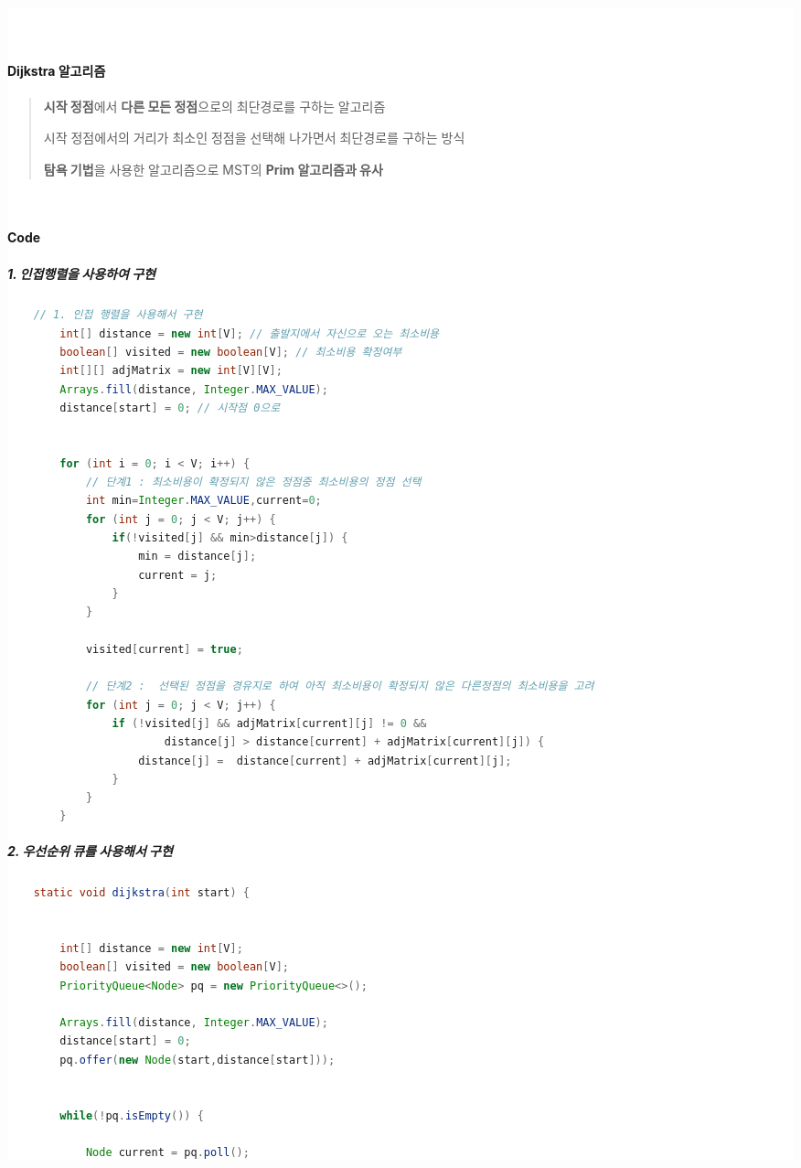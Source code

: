 
<br><br>

#### Dijkstra 알고리즘

> **시작 정점**에서 **다른 모든 정점**으로의 최단경로를 구하는 알고리즘
>
> 시작 정점에서의 거리가 최소인 정점을 선택해 나가면서 최단경로를 구하는 방식
>
> **탐욕 기법**을 사용한 알고리즘으로 MST의 **Prim 알고리즘과 유사**

<br>

#### Code

##### 1. 인접행렬을 사용하여 구현

```java
	// 1. 인접 행렬을 사용해서 구현	
		int[] distance = new int[V]; // 출발지에서 자신으로 오는 최소비용
		boolean[] visited = new boolean[V]; // 최소비용 확정여부
		int[][] adjMatrix = new int[V][V];
		Arrays.fill(distance, Integer.MAX_VALUE);
		distance[start] = 0; // 시작점 0으로
	

		for (int i = 0; i < V; i++) {
			// 단계1 : 최소비용이 확정되지 않은 정점중 최소비용의 정점 선택
			int min=Integer.MAX_VALUE,current=0;
			for (int j = 0; j < V; j++) {
				if(!visited[j] && min>distance[j]) {
					min = distance[j];
					current = j;
				}
			}
			
			visited[current] = true;
			
			// 단계2 :  선택된 정점을 경유지로 하여 아직 최소비용이 확정되지 않은 다른정점의 최소비용을 고려
			for (int j = 0; j < V; j++) {
				if (!visited[j] && adjMatrix[current][j] != 0 && 
						distance[j] > distance[current] + adjMatrix[current][j]) {
					distance[j] =  distance[current] + adjMatrix[current][j];
				}
			}
		}
```



##### 2. 우선순위 큐를 사용해서 구현

```java
	static void dijkstra(int start) {
		
		
		int[] distance = new int[V];
		boolean[] visited = new boolean[V];
		PriorityQueue<Node> pq = new PriorityQueue<>();
		
		Arrays.fill(distance, Integer.MAX_VALUE);
		distance[start] = 0;
		pq.offer(new Node(start,distance[start]));
		
		
		while(!pq.isEmpty()) {
			
			Node current = pq.poll();
```